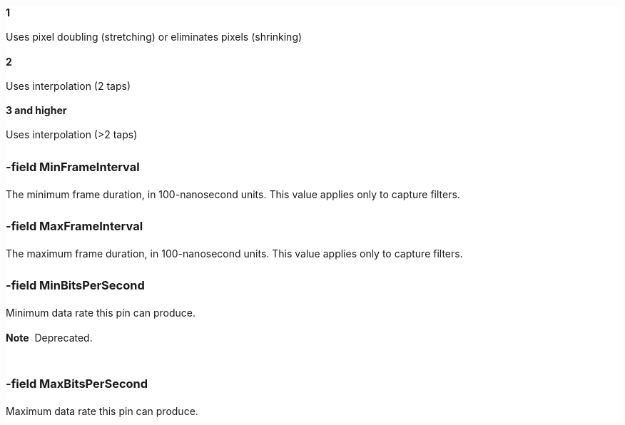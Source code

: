 </td>
</tr>
<tr>
<td width="40%"><a id="1"></a><dl>
<dt><b>1</b></dt>
</dl>
</td>
<td width="60%">
Uses pixel doubling (stretching) or eliminates pixels (shrinking) 

</td>
</tr>
<tr>
<td width="40%"><a id="2"></a><dl>
<dt><b>2</b></dt>
</dl>
</td>
<td width="60%">
Uses interpolation (2 taps) 

</td>
</tr>
<tr>
<td width="40%"><a id="3_and_higher"></a><a id="3_AND_HIGHER"></a><dl>
<dt><b>3 and higher</b></dt>
</dl>
</td>
<td width="60%">
Uses interpolation (&gt;2 taps) 

</td>
</tr>
</table>

### -field MinFrameInterval

The minimum frame duration, in 100-nanosecond units. This value applies only to capture filters.

### -field MaxFrameInterval

The maximum frame duration, in 100-nanosecond units. This value applies only to capture filters.

### -field MinBitsPerSecond

Minimum data rate this pin can produce.
          

<div class="alert"><b>Note</b>  Deprecated.</div>
<div> </div>

### -field MaxBitsPerSecond

Maximum data rate this pin can produce.
          
